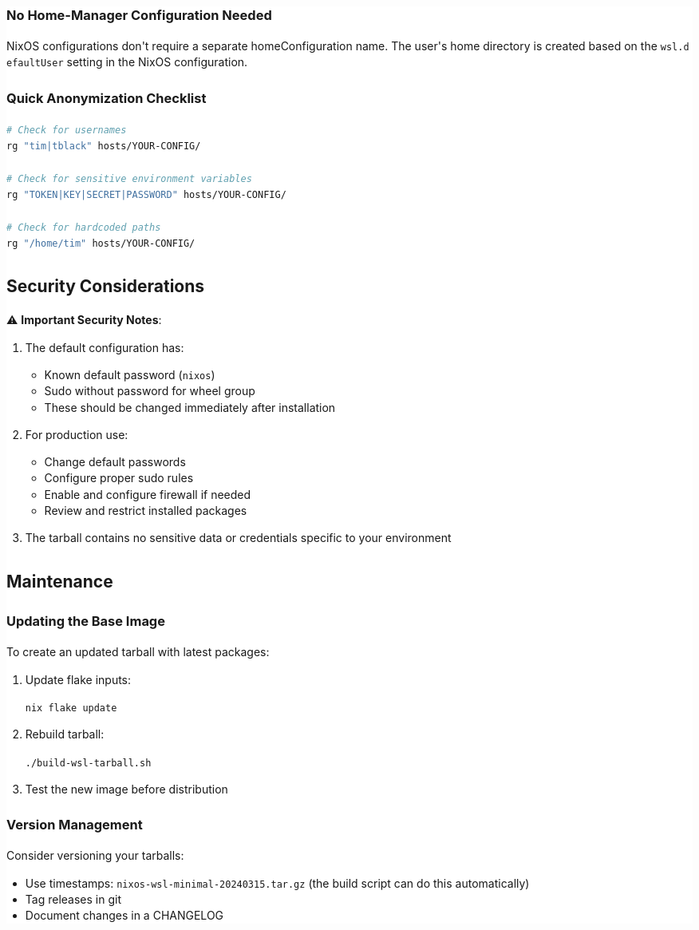 ### No Home-Manager Configuration Needed
NixOS configurations don't require a separate homeConfiguration name. The user's home directory is created based on the `wsl.defaultUser` setting in the NixOS configuration.

### Quick Anonymization Checklist
```bash
# Check for usernames
rg "tim|tblack" hosts/YOUR-CONFIG/

# Check for sensitive environment variables
rg "TOKEN|KEY|SECRET|PASSWORD" hosts/YOUR-CONFIG/

# Check for hardcoded paths
rg "/home/tim" hosts/YOUR-CONFIG/
```

## Security Considerations

⚠️ **Important Security Notes**:

1. The default configuration has:
   - Known default password (`nixos`)
   - Sudo without password for wheel group
   - These should be changed immediately after installation

2. For production use:
   - Change default passwords
   - Configure proper sudo rules
   - Enable and configure firewall if needed
   - Review and restrict installed packages

3. The tarball contains no sensitive data or credentials specific to your environment

## Maintenance

### Updating the Base Image

To create an updated tarball with latest packages:

1. Update flake inputs:
   ```bash
   nix flake update
   ```

2. Rebuild tarball:
   ```bash
   ./build-wsl-tarball.sh
   ```

3. Test the new image before distribution

### Version Management

Consider versioning your tarballs:
- Use timestamps: `nixos-wsl-minimal-20240315.tar.gz` (the build script can do this automatically)
- Tag releases in git
- Document changes in a CHANGELOG
